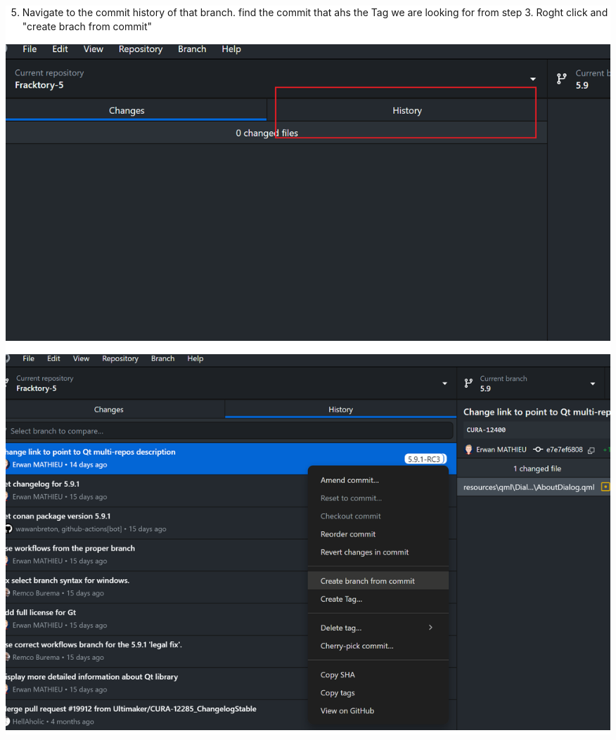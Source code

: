 5. Navigate to the commit history of that branch. find the commit that ahs the Tag we are looking for from step 3. Roght click and "create brach from commit"

![alt text](navigate_history.png)

![alt text](create_branch_from_commit.png)

